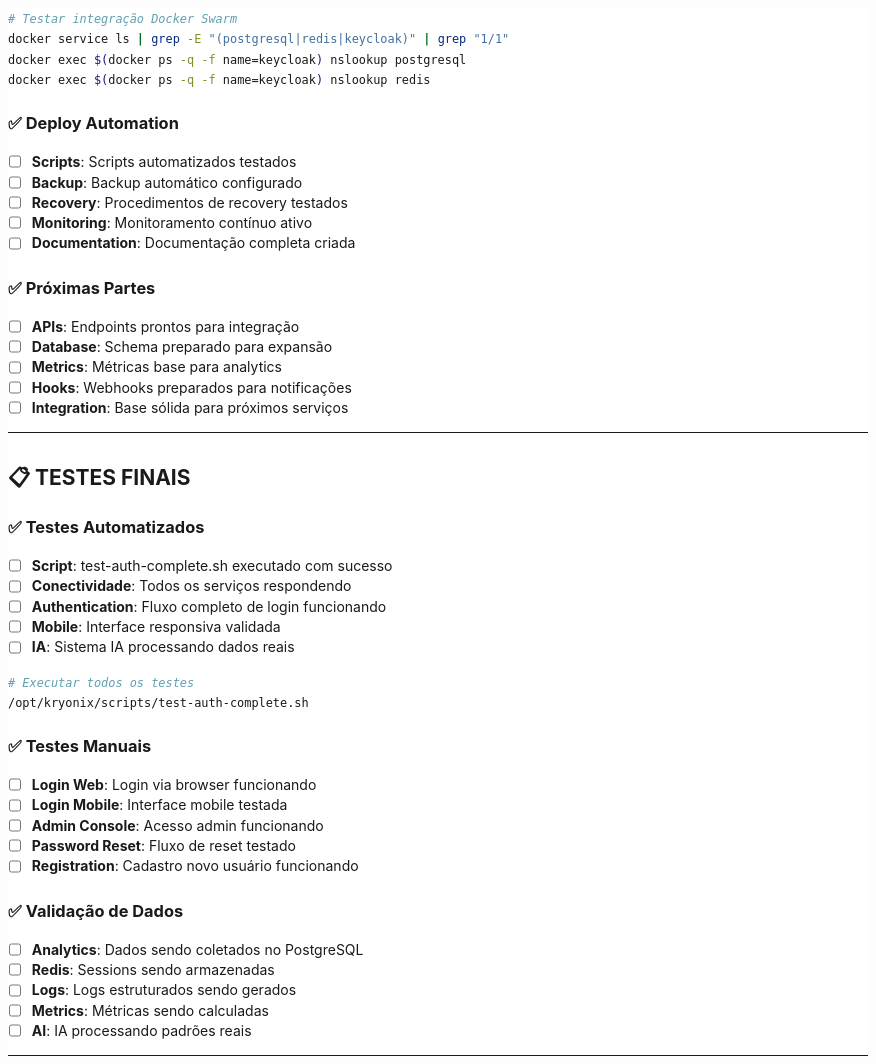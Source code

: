 ```bash
# Testar integração Docker Swarm
docker service ls | grep -E "(postgresql|redis|keycloak)" | grep "1/1"
docker exec $(docker ps -q -f name=keycloak) nslookup postgresql
docker exec $(docker ps -q -f name=keycloak) nslookup redis
```

### ✅ **Deploy Automation**
- [ ] **Scripts**: Scripts automatizados testados
- [ ] **Backup**: Backup automático configurado
- [ ] **Recovery**: Procedimentos de recovery testados
- [ ] **Monitoring**: Monitoramento contínuo ativo
- [ ] **Documentation**: Documentação completa criada

### ✅ **Próximas Partes**
- [ ] **APIs**: Endpoints prontos para integração
- [ ] **Database**: Schema preparado para expansão
- [ ] **Metrics**: Métricas base para analytics
- [ ] **Hooks**: Webhooks preparados para notificações
- [ ] **Integration**: Base sólida para próximos serviços

---

## 📋 **TESTES FINAIS**

### ✅ **Testes Automatizados**
- [ ] **Script**: test-auth-complete.sh executado com sucesso
- [ ] **Conectividade**: Todos os serviços respondendo
- [ ] **Authentication**: Fluxo completo de login funcionando
- [ ] **Mobile**: Interface responsiva validada
- [ ] **IA**: Sistema IA processando dados reais

```bash
# Executar todos os testes
/opt/kryonix/scripts/test-auth-complete.sh
```

### ✅ **Testes Manuais**
- [ ] **Login Web**: Login via browser funcionando
- [ ] **Login Mobile**: Interface mobile testada
- [ ] **Admin Console**: Acesso admin funcionando
- [ ] **Password Reset**: Fluxo de reset testado
- [ ] **Registration**: Cadastro novo usuário funcionando

### ✅ **Validação de Dados**
- [ ] **Analytics**: Dados sendo coletados no PostgreSQL
- [ ] **Redis**: Sessions sendo armazenadas
- [ ] **Logs**: Logs estruturados sendo gerados
- [ ] **Metrics**: Métricas sendo calculadas
- [ ] **AI**: IA processando padrões reais

---